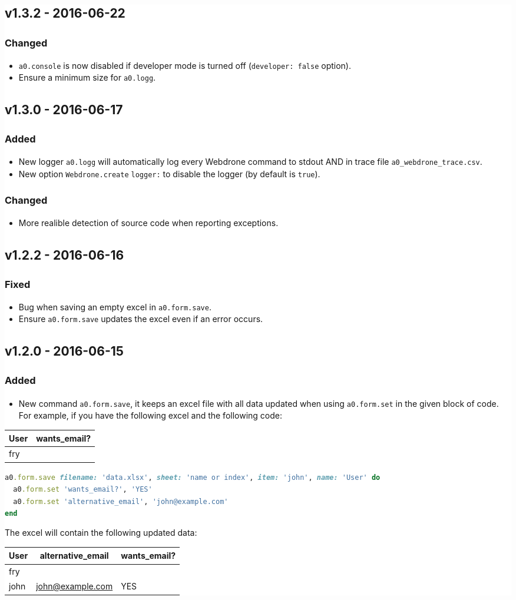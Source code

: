 

## v1.3.2 - 2016-06-22
### Changed
- `a0.console` is now disabled if developer mode is turned off (`developer: false` option).
- Ensure a minimum size for `a0.logg`.



## v1.3.0 - 2016-06-17
### Added
- New logger `a0.logg` will automatically log every Webdrone command to stdout AND in trace file `a0_webdrone_trace.csv`.
- New option `Webdrone.create` `logger:` to disable the logger (by default is `true`).
### Changed
- More realible detection of source code when reporting exceptions.



## v1.2.2 - 2016-06-16
### Fixed
- Bug when saving an empty excel in `a0.form.save`.
- Ensure `a0.form.save` updates the excel even if an error occurs.



## v1.2.0 - 2016-06-15
### Added
- New command `a0.form.save`, it keeps an excel file with all data updated when using `a0.form.set` in the given block of code. For example, if you have the following excel and the following code:

|User|wants_email?|
|----|------------|
|fry |            |


```ruby
a0.form.save filename: 'data.xlsx', sheet: 'name or index', item: 'john', name: 'User' do
  a0.form.set 'wants_email?', 'YES'
  a0.form.set 'alternative_email', 'john@example.com'
end
```

The excel will contain the following updated data:

|User|alternative_email|wants_email?|
|----|-----------------|------------|
|fry |                 |            |
|john|john@example.com |YES         |

